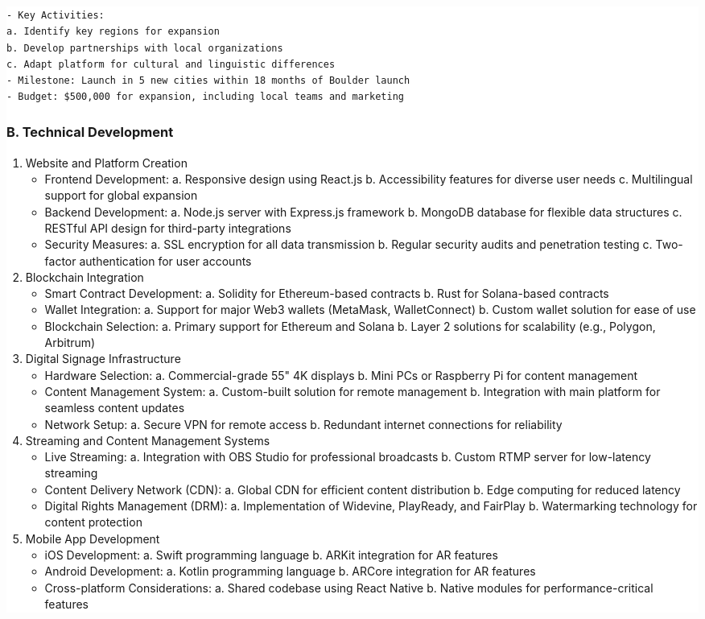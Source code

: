     - Key Activities:
    a. Identify key regions for expansion
    b. Develop partnerships with local organizations
    c. Adapt platform for cultural and linguistic differences
    - Milestone: Launch in 5 new cities within 18 months of Boulder launch
    - Budget: $500,000 for expansion, including local teams and marketing

### B. Technical Development

1. Website and Platform Creation
    - Frontend Development:
    a. Responsive design using React.js
    b. Accessibility features for diverse user needs
    c. Multilingual support for global expansion
    - Backend Development:
    a. Node.js server with Express.js framework
    b. MongoDB database for flexible data structures
    c. RESTful API design for third-party integrations
    - Security Measures:
    a. SSL encryption for all data transmission
    b. Regular security audits and penetration testing
    c. Two-factor authentication for user accounts
2. Blockchain Integration
    - Smart Contract Development:
    a. Solidity for Ethereum-based contracts
    b. Rust for Solana-based contracts
    - Wallet Integration:
    a. Support for major Web3 wallets (MetaMask, WalletConnect)
    b. Custom wallet solution for ease of use
    - Blockchain Selection:
    a. Primary support for Ethereum and Solana
    b. Layer 2 solutions for scalability (e.g., Polygon, Arbitrum)
3. Digital Signage Infrastructure
    - Hardware Selection:
    a. Commercial-grade 55" 4K displays
    b. Mini PCs or Raspberry Pi for content management
    - Content Management System:
    a. Custom-built solution for remote management
    b. Integration with main platform for seamless content updates
    - Network Setup:
    a. Secure VPN for remote access
    b. Redundant internet connections for reliability
4. Streaming and Content Management Systems
    - Live Streaming:
    a. Integration with OBS Studio for professional broadcasts
    b. Custom RTMP server for low-latency streaming
    - Content Delivery Network (CDN):
    a. Global CDN for efficient content distribution
    b. Edge computing for reduced latency
    - Digital Rights Management (DRM):
    a. Implementation of Widevine, PlayReady, and FairPlay
    b. Watermarking technology for content protection
5. Mobile App Development
    - iOS Development:
    a. Swift programming language
    b. ARKit integration for AR features
    - Android Development:
    a. Kotlin programming language
    b. ARCore integration for AR features
    - Cross-platform Considerations:
    a. Shared codebase using React Native
    b. Native modules for performance-critical features
